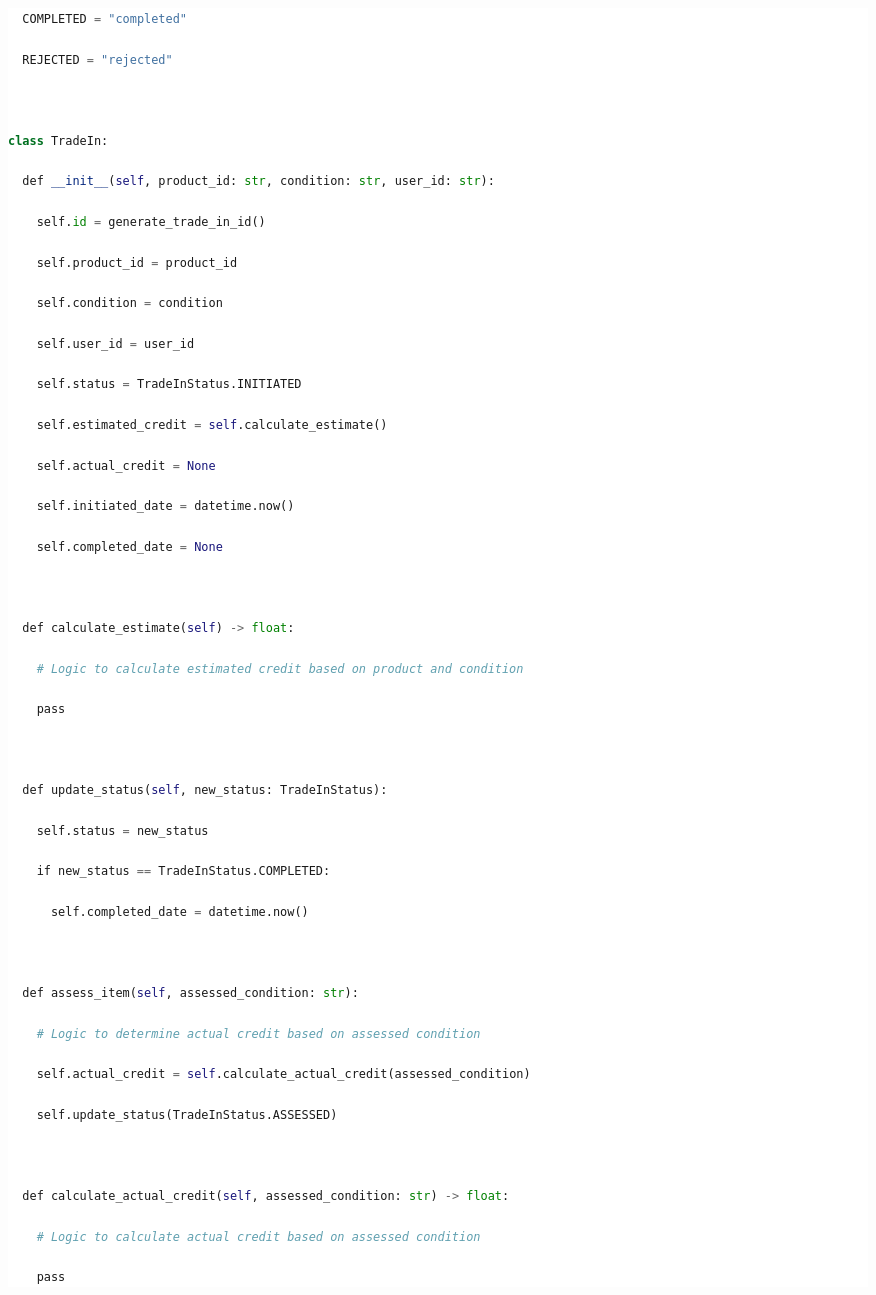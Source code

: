 ```python
  COMPLETED = "completed"

  REJECTED = "rejected"



class TradeIn:

  def __init__(self, product_id: str, condition: str, user_id: str):

    self.id = generate_trade_in_id()

    self.product_id = product_id

    self.condition = condition

    self.user_id = user_id

    self.status = TradeInStatus.INITIATED

    self.estimated_credit = self.calculate_estimate()

    self.actual_credit = None

    self.initiated_date = datetime.now()

    self.completed_date = None



  def calculate_estimate(self) -> float:

    # Logic to calculate estimated credit based on product and condition

    pass



  def update_status(self, new_status: TradeInStatus):

    self.status = new_status

    if new_status == TradeInStatus.COMPLETED:

      self.completed_date = datetime.now()



  def assess_item(self, assessed_condition: str):

    # Logic to determine actual credit based on assessed condition

    self.actual_credit = self.calculate_actual_credit(assessed_condition)

    self.update_status(TradeInStatus.ASSESSED)



  def calculate_actual_credit(self, assessed_condition: str) -> float:

    # Logic to calculate actual credit based on assessed condition

    pass
```